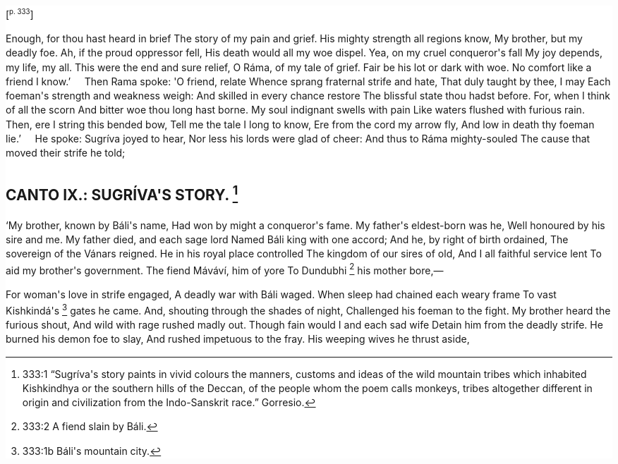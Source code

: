 <span id="p333">[<sup><small>p. 333</small></sup>]</span>

Enough, for thou hast heard in brief
The story of my pain and grief.
His mighty strength all regions know,
My brother, but my deadly foe.
Ah, if the proud oppressor fell,
His death would all my woe dispel.
Yea, on my cruel conqueror's fall
My joy depends, my life, my all.
This were the end and sure relief,
O Ráma, of my tale of grief.
Fair be his lot or dark with woe.
No comfort like a friend I know.’
&nbsp;&nbsp;&nbsp;&nbsp;Then Rama spoke: 'O friend, relate
Whence sprang fraternal strife and hate,
That duly taught by thee, I may
Each foeman's strength and weakness weigh:
And skilled in every chance restore
The blissful state thou hadst before.
For, when I think of all the scorn
And bitter woe thou long hast borne.
My soul indignant swells with pain
Like waters flushed with furious rain.
Then, ere I string this bended bow,
Tell me the tale I long to know,
Ere from the cord my arrow fly,
And low in death thy foeman lie.’
&nbsp;&nbsp;&nbsp;&nbsp;He spoke: Sugríva joyed to hear,
Nor less his lords were glad of cheer:
And thus to Ráma mighty-souled
The cause that moved their strife he told;



## CANTO IX.: SUGRÍVA'S STORY.  [^563]

‘My brother, known by Báli's name,
Had won by might a conqueror's fame.
My father's eldest-born was he,
Well honoured by his sire and me.
My father died, and each sage lord
Named Báli king with one accord;
And he, by right of birth ordained,
The sovereign of the Vánars reigned.
He in his royal place controlled
The kingdom of our sires of old,
And I all faithful service lent
To aid my brother's government.
The fiend Máváví, him of yore
To Dundubhi  [^564] his mother bore,—

For woman's love in strife engaged,
A deadly war with Báli waged.
When sleep had chained each weary frame
To vast Kishkindá's  [^565] gates he came.
And, shouting through the shades of night,
Challenged his foeman to the fight.
My brother heard the furious shout,
And wild with rage rushed madly out.
Though fain would I and each sad wife
Detain him from the deadly strife.
He burned his demon foe to slay,
And rushed impetuous to the fray.
His weeping wives he thrust aside,

[^523]: 319:1 Or Kishkindhá Kánda. Kishkindhá, the city of Báli the elder brother and enemy of Sugriva, is supposed to have been situated north of Mysore.
[^524]: 319:2 Pampá is said by the commentator to be the name both of a lake and a brook which flows into it. The brook is said to rise in the hill Rishyamúka.
[^525]: 319:3 Who was acting as Regent for Ráma and leading an ascetic life while he mourned for his absent brother.
[^526]: 319:1b The Indian Cuckoo.
[^527]: 319:2b The Cassia Fistula or Amaltás is a splendid tree like a giant laburnum covered with a profusion of chains and tassels of gold. Dr. Roxburgh well describes it as “uncommonly beautiful when in flower, few trees surpassing it in the elegance of its numerous long pendulous racemes of large bright-yellow flowers intermixed with the young lively green foliage.” It is remarkable also for its curious cylindrical black seed-pods about two feet long, which are called monkeys' walking-sticks.
[^528]: 320:1 "The Jonesia Asoca is a tree of con- siderable size, native of southern India. It blossoms in February and March with large erect compact clusters of flowers varying in colour from pale-orange to scarlet, almost to be mistaken, on a hasty glance, for immense trusses of bloom of an Ixora. Mr. Fortune considered this tree, when in full bloom superior in beauty even to the Amherstia.
[^529]: 320:1b No other word can express the movements of peafowl under the influence of pleasing excitement, especially when after the long drought they hear the welcome roar of the thunder and feel that the rain is near.
[^530]: 321:1 The Dewy Season is one of the six ancient seasons of the Indian year, lasting from the middle of January to the middle or March.
[^531]: 321:1b Ráma appears to mean that on a former occasion a crow flying high overhead was an omen that indicated his approaching separation from Sítá; and that now the same bird's perching on a tree near him may be regarded as a happy augury that she will soon be restored to her husband.
[^532]: 321:2b A tree with beautiful and fragrant blossoms.
[^533]: 321:3b A race of semi-divine musicians attached to the service of Kuvera, represented as centaurs reversed with human, figures and horses' heads.
[^534]: 322:1 Butea Frondosa. A tree that bears a profusion of brilliant red flowers which appear before the leaves.
[^535]: 322:1b A sacred stream often mentioned in the course of the poem, see Book II. Cauto XCV.
[^536]: 323:1 A daughter of Daksha who became one of the wives of Kas'yapa and mother of the Daityas. She is termed the general mother of Titans and malignant beings. See Book I Cantos XLV, XLVI.
[^537]: 324:1 Sugríva, the ex-king of the Vánars, foresters, or monkeys, an exile from his home, wandering about the mountain Rishyamúka with his four faithful ex-ministers.
[^538]: 324:2 The hermitage of the Saint Matauga which his curse prevented Báli, the present king of the Vánars, from entering. The story is told at length in Canto XI. of this Book.
[^539]: 324:1b Hanumán, Sugríva's chief general, was the son of the God of Wind. See Book I, Canto XVI.
[^540]: 324:2b A range of hills in Malabar; the Western Ghats in the Deccan.
[^541]: 325:1 Válmíki makes the second vowel in this name long or short to suit the exigencies of the verse. Other Indian poets have followed his example, and the same licence will be used in this translation.
[^542]: 325:2 I omit a recapitulatory and interpolated verse in a different metre, which is as follows:—Reverencing with the words, So be it, the speech of the greatly terrified and unequalled monkey king, the magnanimous Hanúmán then went where (stood) the very mighty Ráma with Lakshman.
[^543]: 325:1b The semi divine Hanuma'n posseses. like the Gods and demons, the power of wearing all shapes at will, He is one of the _Kámarúpís_.
[^544]: 325:2b Himálaya is of course _par excellence_ the Monarch of mountains, but the complimentary title is frequently given to other hills as here to Malaya.
[^545]: 326:1 Twisted up in a matted coil as was the custom of ascetics.
[^546]: 326:2 The sun and the moon.
[^547]: 326:3 The rainbow.
[^548]: 326:1b The Vedas are four in number, the Rich or Rig-veda, the Yajush or Yajur-veda; the Sáman or Sáma-veda\*, and the Atharvan or Atharva-veda. See p. 3. Note.
[^549]: 326:2b The chest, the throat, and the head.
[^550]: 327:1 “In our own metrical romances, or wherever a poem is meant not for readers but for chanters and oral reciters, these _formulae_, to meet the same recurring case, exist by scores. Thus every woman in these metrical romances who happens to be young, is described as ”so bright of ble,“ or complexion; always a man goes ”the mountenance of a mule" before he overtakes or is overtaken. And so on through. a vast bead-roll of cases. In the same spirit Homer has his eternal δ᾽αῤ ὑποδρα ιδων, or τον δ᾽απαμειβομενος προσεφη, &c.
[^551]: 327:2 Brahmans the sacerdotal caste. Kshatriyas the royal and military, Vaisyas the mercantile, and Sudras the servile.
[^552]: 327:3 A protracted sacrifice extending over several days. See Book I. p, 21 Note.
[^553]: 327:1b Possessed of all the auspicious personal marks that indicate capacity of universal sovereignty. See Book I. p. 2, and, Note 3.
[^554]: 327:2b Kabandha. See Book III. Canto LXXlII.
[^555]: 328:1 Fire for sacred purposes is produced by the attrition of two pieces of wood. In marriage and other solemn covenants fire is regarded as the holy witness in whose presence the agreement is made. Spenser in a description of a marriage, has borrowed from them the Roman rite what he (_illegible_) sacrificial fire: p. 329
[^556]: 329:1 Indra
[^557]: 329:1b Báli the king _de facto_.
[^558]: 329:2b With the Indian, as with the ancient Greeks, the throbbing of the right eye in a man is an auspicious sign, the throbbing of the left eye is the opposite. In a woman the \* of signs are reversed.
[^559]: 330:1 The Vedas stolen by the demons Madhu and Kait'abha.
[^560]: 330:2 Like the wife of a Nága or Serpent- God carried off by an eagle. The enmity between the King of birds and the serpent is of very frequent occurrence. It seems to be a modification of the strife between the Vedic Indra and the Ahi, the serpent or drought-fiend; between Apollón, and the Python, Adam and the Serpent.
[^561]: 330:1b He means that he has never ventured to raise his eyes to her arms and face, though he has ever been her devoted servant.
[^562]: 332:1 The wood in which Skanda or Kártikeva was brought up:
[^563]: 333:1 “Sugríva's story paints in vivid colours the manners, customs and ideas of the wild mountain tribes which inhabited Kishkindhya or the southern hills of the Deccan, of the people whom the poem calls monkeys, tribes altogether different in origin and civilization from the Indo-Sanskrit race.” Gorresio.
[^564]: 333:2 A fiend slain by Báli.
[^565]: 333:1b Báli's mountain city.
[^566]: 334:1 The canopy or royal umbrella, one of the usual Indian regalia.
[^567]: 334:2 Whisks made of the hair of the Yak or Bos grunniers, also regal insignia.